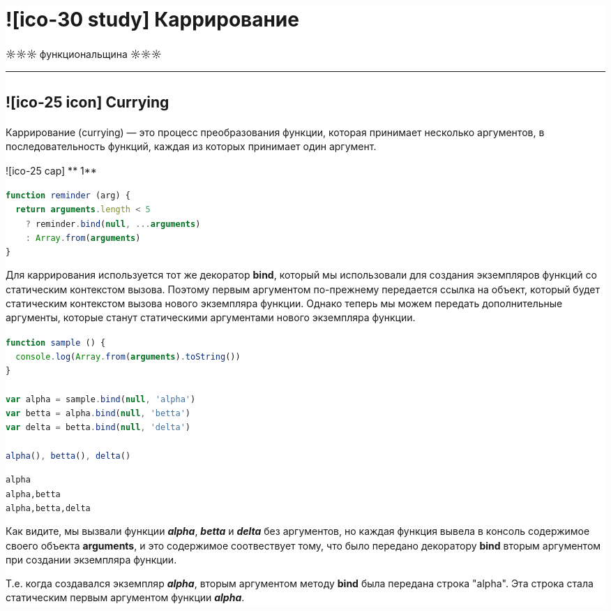 # ![ico-30 study] Каррирование

☼☼☼ функциональщина ☼☼☼

____________________________________________


## ![ico-25 icon] Currying

Каррирование (currying) — это процесс преобразования функции, которая принимает несколько аргументов, в последовательность функций, каждая из которых принимает один аргумент.

![ico-25 cap] ** 1**

~~~js
function reminder (arg) {
  return arguments.length < 5
    ? reminder.bind(null, ...arguments)
    : Array.from(arguments)
}
~~~
Для каррирования используется тот же декоратор **bind**, который мы использовали для создания экземпляров функций со статическим контекстом вызова.
Поэтому первым аргументом по-прежнему передается ссылка на объект, который будет статическим контекстом вызова нового экземпляра функции.
Однако теперь мы можем передать дополнительные аргументы, которые станут статическими аргументами нового экземпляра функции.

~~~js
function sample () {
  console.log(Array.from(arguments).toString())
}

var alpha = sample.bind(null, 'alpha')
var betta = alpha.bind(null, 'betta')
var delta = betta.bind(null, 'delta')

alpha(), betta(), delta()
~~~

~~~console
alpha
alpha,betta
alpha,betta,delta
~~~

Как видите, мы вызвали функции **_alpha_**, **_betta_** и **_delta_** без аргументов, но каждая функция вывела в консоль содержимое своего объекта **arguments**,
и это содержимое соотвествует тому, что было передано декоратору **bind** вторым аргументом при создании экземпляра функции.

Т.е. когда создавался экземпляр **_alpha_**, вторым аргументом методу **bind** была передана строка "alpha".
Эта строка стала статическим первым аргументом функции **_alpha_**.
